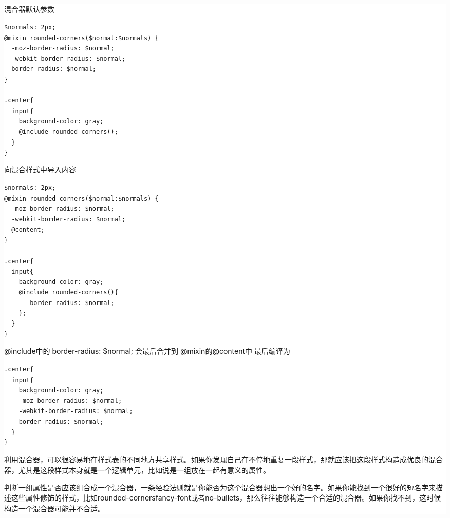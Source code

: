 混合器默认参数

```
$normals: 2px;
@mixin rounded-corners($normal:$normals) {
  -moz-border-radius: $normal;
  -webkit-border-radius: $normal;
  border-radius: $normal;
}

.center{
  input{
    background-color: gray;
    @include rounded-corners();
  }
}
```

向混合样式中导入内容

```
$normals: 2px;
@mixin rounded-corners($normal:$normals) {
  -moz-border-radius: $normal;
  -webkit-border-radius: $normal;
  @content;
}

.center{
  input{
    background-color: gray;
    @include rounded-corners(){
       border-radius: $normal;
    };
  }
}
```
@include中的  border-radius: $normal; 会最后合并到 @mixin的@content中
最后编译为

```
.center{
  input{
    background-color: gray;
    -moz-border-radius: $normal;
    -webkit-border-radius: $normal;
    border-radius: $normal;
  }
}
```



利用混合器，可以很容易地在样式表的不同地方共享样式。如果你发现自己在不停地重复一段样式，那就应该把这段样式构造成优良的混合器，尤其是这段样式本身就是一个逻辑单元，比如说是一组放在一起有意义的属性。

判断一组属性是否应该组合成一个混合器，一条经验法则就是你能否为这个混合器想出一个好的名字。如果你能找到一个很好的短名字来描述这些属性修饰的样式，比如rounded-cornersfancy-font或者no-bullets，那么往往能够构造一个合适的混合器。如果你找不到，这时候构造一个混合器可能并不合适。
